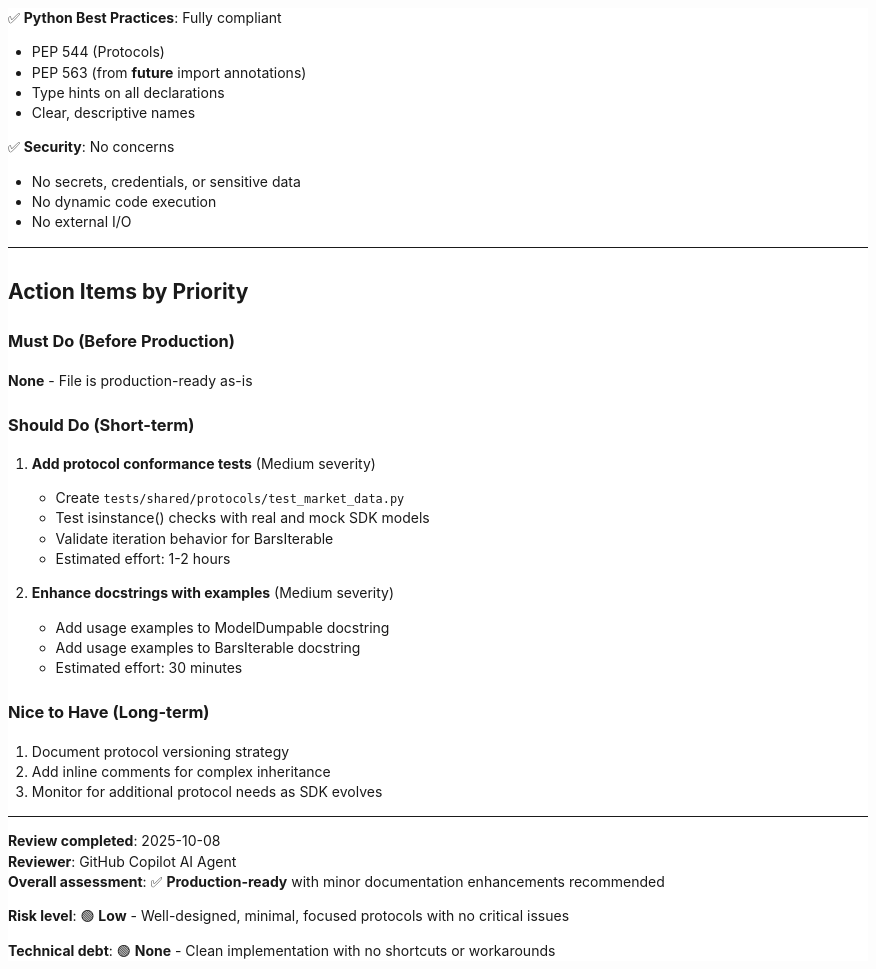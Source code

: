 ✅ **Python Best Practices**: Fully compliant
- PEP 544 (Protocols)
- PEP 563 (from __future__ import annotations)
- Type hints on all declarations
- Clear, descriptive names

✅ **Security**: No concerns
- No secrets, credentials, or sensitive data
- No dynamic code execution
- No external I/O

---

## Action Items by Priority

### Must Do (Before Production)
**None** - File is production-ready as-is

### Should Do (Short-term)
1. **Add protocol conformance tests** (Medium severity)
   - Create `tests/shared/protocols/test_market_data.py`
   - Test isinstance() checks with real and mock SDK models
   - Validate iteration behavior for BarsIterable
   - Estimated effort: 1-2 hours

2. **Enhance docstrings with examples** (Medium severity)
   - Add usage examples to ModelDumpable docstring
   - Add usage examples to BarsIterable docstring
   - Estimated effort: 30 minutes

### Nice to Have (Long-term)
1. Document protocol versioning strategy
2. Add inline comments for complex inheritance
3. Monitor for additional protocol needs as SDK evolves

---

**Review completed**: 2025-10-08  
**Reviewer**: GitHub Copilot AI Agent  
**Overall assessment**: ✅ **Production-ready** with minor documentation enhancements recommended

**Risk level**: 🟢 **Low** - Well-designed, minimal, focused protocols with no critical issues

**Technical debt**: 🟢 **None** - Clean implementation with no shortcuts or workarounds
